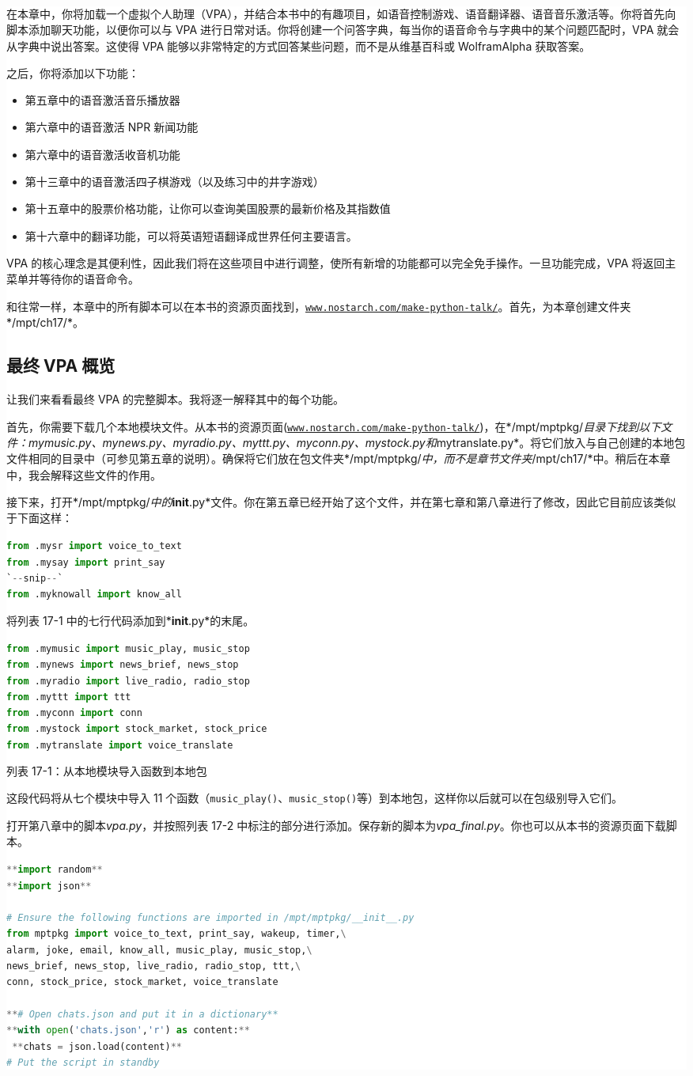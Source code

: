 在本章中，你将加载一个虚拟个人助理（VPA），并结合本书中的有趣项目，如语音控制游戏、语音翻译器、语音音乐激活等。你将首先向脚本添加聊天功能，以便你可以与 VPA 进行日常对话。你将创建一个问答字典，每当你的语音命令与字典中的某个问题匹配时，VPA 就会从字典中说出答案。这使得 VPA 能够以非常特定的方式回答某些问题，而不是从维基百科或 WolframAlpha 获取答案。

之后，你将添加以下功能：

+   第五章中的语音激活音乐播放器

+   第六章中的语音激活 NPR 新闻功能

+   第六章中的语音激活收音机功能

+   第十三章中的语音激活四子棋游戏（以及练习中的井字游戏）

+   第十五章中的股票价格功能，让你可以查询美国股票的最新价格及其指数值

+   第十六章中的翻译功能，可以将英语短语翻译成世界任何主要语言。

VPA 的核心理念是其便利性，因此我们将在这些项目中进行调整，使所有新增的功能都可以完全免手操作。一旦功能完成，VPA 将返回主菜单并等待你的语音命令。

和往常一样，本章中的所有脚本可以在本书的资源页面找到，[`www.nostarch.com/make-python-talk/`](https://www.nostarch.com/make-python-talk/)。首先，为本章创建文件夹*/mpt/ch17/*。

## 最终 VPA 概览

让我们来看看最终 VPA 的完整脚本。我将逐一解释其中的每个功能。

首先，你需要下载几个本地模块文件。从本书的资源页面([`www.nostarch.com/make-python-talk/`](https://www.nostarch.com/make-python-talk/))，在*/mpt/mptpkg/*目录下找到以下文件：*mymusic.py*、*mynews.py*、*myradio.py*、*myttt.py*、*myconn.py*、*mystock.py*和*mytranslate.py*。将它们放入与自己创建的本地包文件相同的目录中（可参见第五章的说明）。确保将它们放在包文件夹*/mpt/mptpkg/*中，而不是章节文件夹*/mpt/ch17/*中。稍后在本章中，我会解释这些文件的作用。

接下来，打开*/mpt/mptpkg/*中的*__init__.py*文件。你在第五章已经开始了这个文件，并在第七章和第八章进行了修改，因此它目前应该类似于下面这样：

```py
from .mysr import voice_to_text
from .mysay import print_say
`--snip--`
from .myknowall import know_all
```

将列表 17-1 中的七行代码添加到*__init__.py*的末尾。

```py
from .mymusic import music_play, music_stop
from .mynews import news_brief, news_stop
from .myradio import live_radio, radio_stop
from .myttt import ttt
from .myconn import conn
from .mystock import stock_market, stock_price
from .mytranslate import voice_translate
```

列表 17-1：从本地模块导入函数到本地包

这段代码将从七个模块中导入 11 个函数（`music_play()`、`music_stop()`等）到本地包，这样你以后就可以在包级别导入它们。

打开第八章中的脚本*vpa.py*，并按照列表 17-2 中标注的部分进行添加。保存新的脚本为*vpa_final.py*。你也可以从本书的资源页面下载脚本。

```py
**import random**
**import json**

# Ensure the following functions are imported in /mpt/mptpkg/__init__.py
from mptpkg import voice_to_text, print_say, wakeup, timer,\
alarm, joke, email, know_all, music_play, music_stop,\
news_brief, news_stop, live_radio, radio_stop, ttt,\
conn, stock_price, stock_market, voice_translate

**# Open chats.json and put it in a dictionary**
**with open('chats.json','r') as content:**
 **chats = json.load(content)**
# Put the script in standby
```